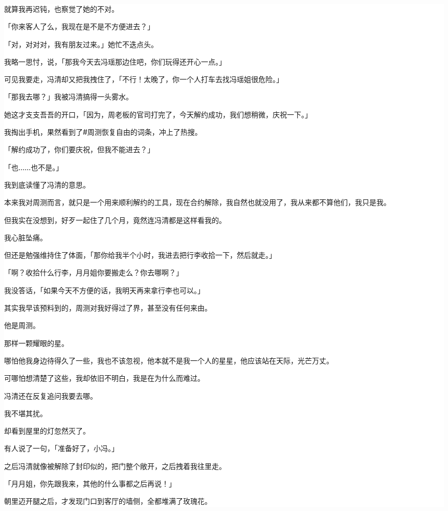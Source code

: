 就算我再迟钝，也察觉了她的不对。

「你来客人了么，我现在是不是不方便进去？」

「对，对对对，我有朋友过来。」她忙不迭点头。

我略一思忖，说，「那我今天去冯瑶那边住吧，你们玩得还开心一点。」

可见我要走，冯清却又把我拽住了，「不行！太晚了，你一个人打车去找冯瑶姐很危险。」

「那我去哪？」我被冯清搞得一头雾水。

她这才支支吾吾的开口，「因为，周老板的官司打完了，今天解约成功，我们想稍微，庆祝一下。」

我掏出手机，果然看到了#周测恢复自由的词条，冲上了热搜。

「解约成功了，你们要庆祝，但我不能进去？」

「也……也不是。」

我到底读懂了冯清的意思。

本来我对周测而言，就只是一个用来顺利解约的工具，现在合约解除，我自然也就没用了，我从来都不算他们，我只是我。

但我实在没想到，好歹一起住了几个月，竟然连冯清都是这样看我的。

我心脏坠痛。

但还是勉强维持住了体面，「那你给我半个小时，我进去把行李收拾一下，然后就走。」

「啊？收拾什么行李，月月姐你要搬走么？你去哪啊？」

我没答话，「如果今天不方便的话，我明天再来拿行李也可以。」

其实我早该预料到的，周测对我好得过了界，甚至没有任何来由。

他是周测。

那样一颗耀眼的星。

哪怕他我身边待得久了一些，我也不该忽视，他本就不是我一个人的星星，他应该站在天际，光芒万丈。

可哪怕想清楚了这些，我却依旧不明白，我是在为什么而难过。

冯清还在反复追问我要去哪。

我不堪其扰。

却看到屋里的灯忽然灭了。

有人说了一句，「准备好了，小冯。」

之后冯清就像被解除了封印似的，把门整个敞开，之后拽着我往里走。

「月月姐，你先跟我来，其他的什么事都之后再说！」

朝里迈开腿之后，才发现门口到客厅的墙侧，全都堆满了玫瑰花。


